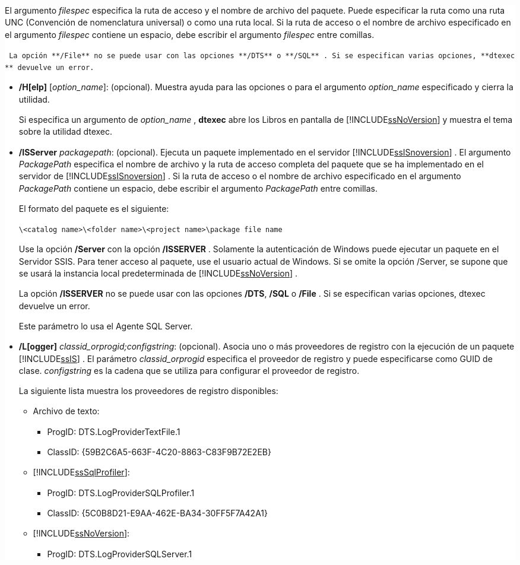   El argumento *filespec* especifica la ruta de acceso y el nombre de archivo del paquete. Puede especificar la ruta como una ruta UNC (Convención de nomenclatura universal) o como una ruta local. Si la ruta de acceso o el nombre de archivo especificado en el argumento *filespec* contiene un espacio, debe escribir el argumento *filespec* entre comillas.  
  
     La opción **/File** no se puede usar con las opciones **/DTS** o **/SQL** . Si se especifican varias opciones, **dtexec** devuelve un error.  
  
-   **/H[elp]** [*option_name*]: (opcional). Muestra ayuda para las opciones o para el argumento *option_name* especificado y cierra la utilidad.  
  
     Si especifica un argumento de *option_name* , **dtexec** abre los Libros en pantalla de [!INCLUDE[ssNoVersion](../../includes/ssnoversion-md.md)] y muestra el tema sobre la utilidad dtexec.  
  
-   **/ISServer** *packagepath*: (opcional). Ejecuta un paquete implementado en el servidor [!INCLUDE[ssISnoversion](../../includes/ssisnoversion-md.md)] . El argumento *PackagePath* especifica el nombre de archivo y la ruta de acceso completa del paquete que se ha implementado en el servidor de [!INCLUDE[ssISnoversion](../../includes/ssisnoversion-md.md)] . Si la ruta de acceso o el nombre de archivo especificado en el argumento *PackagePath* contiene un espacio, debe escribir el argumento *PackagePath* entre comillas.  
  
     El formato del paquete es el siguiente:  
  
    ```  
    \<catalog name>\<folder name>\<project name>\package file name  
    ```  
  
     Use la opción **/Server** con la opción **/ISSERVER** . Solamente la autenticación de Windows puede ejecutar un paquete en el Servidor SSIS. Para tener acceso al paquete, use el usuario actual de Windows. Si se omite la opción /Server, se supone que se usará la instancia local predeterminada de [!INCLUDE[ssNoVersion](../../includes/ssnoversion-md.md)] .  
  
     La opción **/ISSERVER** no se puede usar con las opciones **/DTS**, **/SQL** o **/File** . Si se especifican varias opciones, dtexec devuelve un error.  
  
     Este parámetro lo usa el Agente SQL Server.  
  
-   **/L[ogger]** *classid_orprogid;configstring*: (opcional). Asocia uno o más proveedores de registro con la ejecución de un paquete [!INCLUDE[ssIS](../../includes/ssis-md.md)] . El parámetro *classid_orprogid* especifica el proveedor de registro y puede especificarse como GUID de clase. *configstring* es la cadena que se utiliza para configurar el proveedor de registro.  
  
     La siguiente lista muestra los proveedores de registro disponibles:  
  
    -   Archivo de texto:  
  
        -   ProgID: DTS.LogProviderTextFile.1  
  
        -   ClassID: {59B2C6A5-663F-4C20-8863-C83F9B72E2EB}  
  
    -   [!INCLUDE[ssSqlProfiler](../../includes/sssqlprofiler-md.md)]:  
  
        -   ProgID: DTS.LogProviderSQLProfiler.1  
  
        -   ClassID: {5C0B8D21-E9AA-462E-BA34-30FF5F7A42A1}  
  
    -   [!INCLUDE[ssNoVersion](../../includes/ssnoversion-md.md)]:  
  
        -   ProgID: DTS.LogProviderSQLServer.1  
  